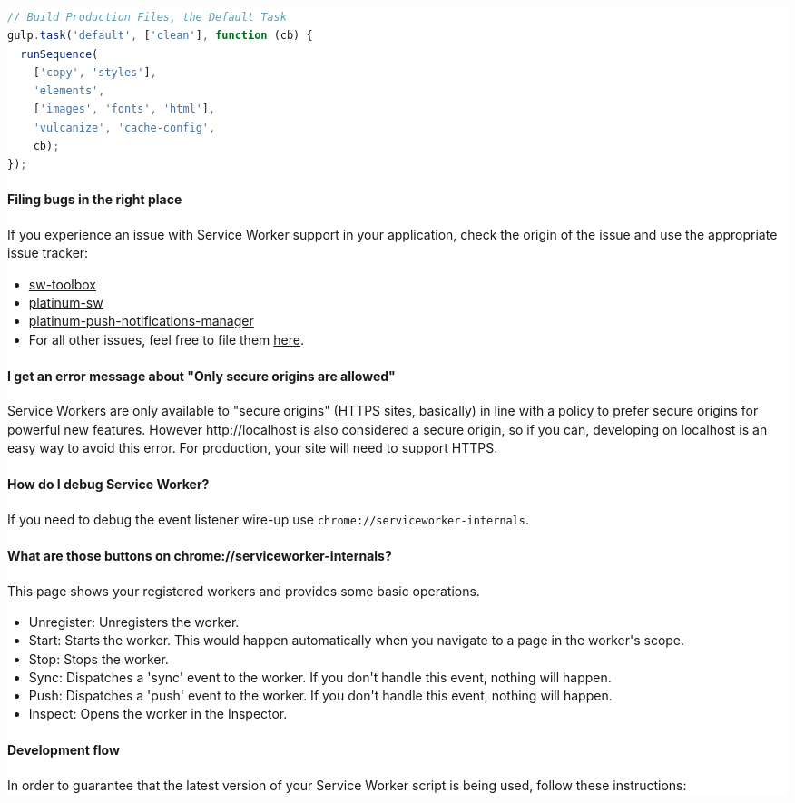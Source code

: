 ```JavaScript
// Build Production Files, the Default Task
gulp.task('default', ['clean'], function (cb) {
  runSequence(
    ['copy', 'styles'],
    'elements',
    ['images', 'fonts', 'html'],
    'vulcanize', 'cache-config',
    cb);
});
```

#### Filing bugs in the right place

If you experience an issue with Service Worker support in your application, check the origin of the issue and use the appropriate issue tracker:

- [sw-toolbox](https://github.com/GoogleChrome/sw-toolbox/issues)
- [platinum-sw](https://github.com/PolymerElements/platinum-sw/issues)
- [platinum-push-notifications-manager](https://github.com/PolymerElements/platinum-push-messaging)
- For all other issues, feel free to file them [here](https://github.com/polymerelements/polymer-starter-kit/issues).

#### I get an error message about "Only secure origins are allowed"

Service Workers are only available to "secure origins" (HTTPS sites, basically) in line with a policy to prefer secure origins for powerful new features. However http://localhost is also considered a secure origin, so if you can, developing on localhost is an easy way to avoid this error. For production, your site will need to support HTTPS.

#### How do I debug Service Worker?

If you need to debug the event listener wire-up use `chrome://serviceworker-internals`.

#### What are those buttons on chrome://serviceworker-internals?

This page shows your registered workers and provides some basic operations.

- Unregister: Unregisters the worker.
- Start: Starts the worker. This would happen automatically when you navigate to a page in the worker's scope.
- Stop: Stops the worker.
- Sync: Dispatches a 'sync' event to the worker. If you don't handle this event, nothing will happen.
- Push: Dispatches a 'push' event to the worker. If you don't handle this event, nothing will happen.
- Inspect: Opens the worker in the Inspector.

#### Development flow

In order to guarantee that the latest version of your Service Worker script is being used, follow these instructions:
